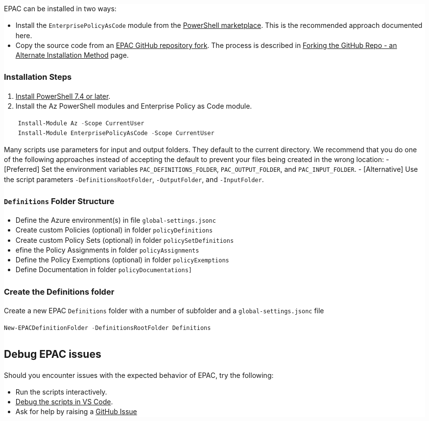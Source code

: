 EPAC can be installed in two ways:

- Install the `EnterprisePolicyAsCode` module from the [PowerShell marketplace](https://www.powershellgallery.com/packages/EnterprisePolicyAsCode). This is the recommended approach documented here.
- Copy the source code from an [EPAC GitHub repository fork](https://github.com/Azure/enterprise-azure-policy-as-code). The process is described in [Forking the GitHub Repo - an Alternate Installation Method](fork-github.md) page.

### Installation Steps

1. [Install PowerShell 7.4 or later](https://github.com/PowerShell/PowerShell/releases).
2. Install the Az PowerShell modules and Enterprise Policy as Code module.
```ps1
    Install-Module Az -Scope CurrentUser
    Install-Module EnterprisePolicyAsCode -Scope CurrentUser
```

Many scripts use parameters for input and output folders. They default to the current directory. We recommend that you do one of the following approaches instead of accepting the default to prevent your files being created in the wrong location:
    - [Preferred] Set the environment variables `PAC_DEFINITIONS_FOLDER`, `PAC_OUTPUT_FOLDER`, and `PAC_INPUT_FOLDER`.
    - [Alternative] Use the script parameters `-DefinitionsRootFolder`, `-OutputFolder`, and `-InputFolder`.

### `Definitions` Folder Structure

- Define the Azure environment(s) in file `global-settings.jsonc`
- Create custom Policies (optional) in folder `policyDefinitions`
- Create custom Policy Sets (optional) in folder `policySetDefinitions`
-  efine the Policy Assignments in folder `policyAssignments`
- Define the Policy Exemptions (optional) in folder `policyExemptions`
- Define Documentation in folder `policyDocumentations]`

### Create the Definitions folder

Create a new EPAC `Definitions` folder with a number of subfolder and a `global-settings.jsonc` file

```ps1
New-EPACDefinitionFolder -DefinitionsRootFolder Definitions
```

## Debug EPAC issues

Should you encounter issues with the expected behavior of EPAC, try the following:

* Run the scripts interactively.
* [Debug the scripts in VS Code](https://learn.microsoft.com/en-us/powershell/scripting/dev-cross-plat/vscode/using-vscode?view=powershell-7.3).
* Ask for help by raising a [GitHub Issue](https://github.com/Azure/enterprise-azure-policy-as-code/issues/new)
